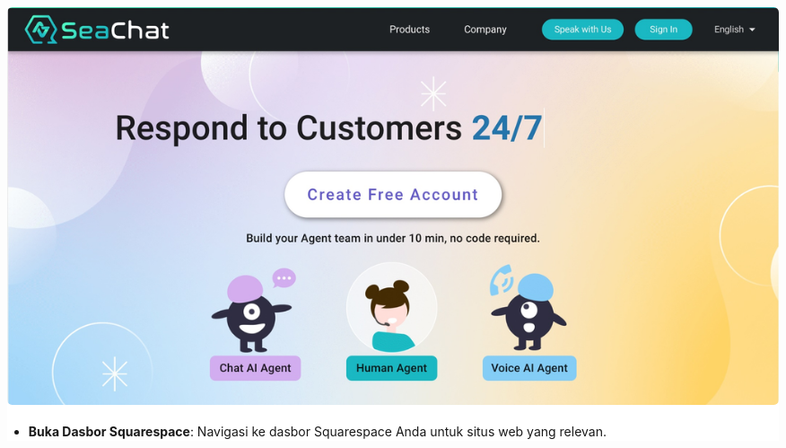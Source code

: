   <img width="100%" style="border-radius: 0.4rem" src="/images/blog/90-whatsapp-squarespace-customer-service/1-sign-up-seachat-account-for-free.jpeg" alt="Daftar SeaChat">

- **Buka Dasbor Squarespace**: Navigasi ke dasbor Squarespace Anda untuk situs web yang relevan.
